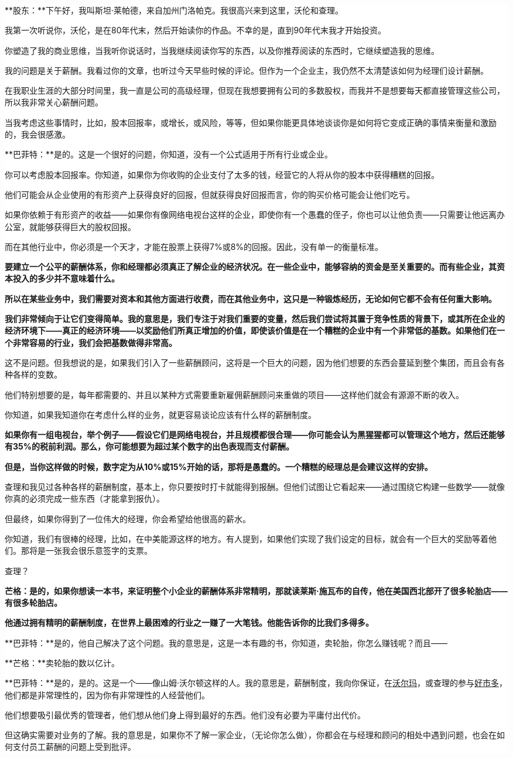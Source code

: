 **股东：**下午好，我叫斯坦·莱帕德，来自加州门洛帕克。我很高兴来到这里，沃伦和查理。

我第一次听说你，沃伦，是在80年代末，然后开始读你的作品。不幸的是，直到90年代末我才开始投资。

你塑造了我的商业思维，当我听你说话时，当我继续阅读你写的东西，以及你推荐阅读的东西时，它继续塑造我的思维。

我的问题是关于薪酬。我看过你的文章，也听过今天早些时候的评论。但作为一个企业主，我仍然不太清楚该如何为经理们设计薪酬。

在我职业生涯的大部分时间里，我一直是公司的高级经理，但现在我想要拥有公司的多数股权，而我并不是想要每天都直接管理这些公司，所以我非常关心薪酬问题。

当我考虑这些事情时，比如，股本回报率，或增长，或风险，等等，但如果你能更具体地谈谈你是如何将它变成正确的事情来衡量和激励的，我会很感激。

**巴菲特：**是的。这是一个很好的问题，你知道，没有一个公式适用于所有行业或企业。

你可以考虑股本回报率。你知道，如果你为你收购的企业支付了太多的钱，经营它的人将从你的股本中获得糟糕的回报。

他们可能会从企业使用的有形资产上获得良好的回报，但就获得良好回报而言，你的购买价格可能会让他们吃亏。

如果你依赖于有形资产的收益——如果你有像网络电视台这样的企业，即使你有一个愚蠢的侄子，你也可以让他负责——只需要让他远离办公室，就能够获得巨大的股权回报。

而在其他行业中，你必须是一个天才，才能在股票上获得7%或8%的回报。因此，没有单一的衡量标准。

**要建立一个公平的薪酬体系，你和经理都必须真正了解企业的经济状况。在一些企业中，能够容纳的资金是至关重要的。而有些企业，其资本投入的多少并不意味着什么。**

**所以在某些业务中，我们需要对资本和其他方面进行收费，而在其他业务中，这只是一种锻炼经历，无论如何它都不会有任何重大影响。**

**我们非常倾向于让它们变得简单。我的意思是，我们专注于对我们重要的变量，然后我们尝试将其置于竞争性质的背景下，或其所在企业的经济环境下——真正的经济环境——以奖励他们所真正增加的价值，即使该价值是在一个糟糕的企业中有一个非常低的基数。如果他们在一个非常容易的行业，我们会把基数做得非常高。**

这不是问题。但我想说的是，如果我们引入了一些薪酬顾问，这将是一个巨大的问题，因为他们想要的东西会蔓延到整个集团，而且会有各种各样的变数。

他们特别想要的是，每年都需要的、并且以某种方式需要重新雇佣薪酬顾问来重做的项目——这样他们就会有源源不断的收入。

你知道，如果我知道你在考虑什么样的业务，就更容易谈论应该有什么样的薪酬制度。

**如果你有一组电视台，举个例子——假设它们是网络电视台，并且规模都很合理——你可能会认为黑猩猩都可以管理这个地方，然后还能够有35%的税前利润。那么，你可能想要为超过某个数字的出色表现而支付薪酬。**

**但是，当你这样做的时候，数字定为从10%或15%开始的话，那将是愚蠢的。一个糟糕的经理总是会建议这样的安排。**

查理和我见过各种各样的薪酬制度，基本上，你只要按时打卡就能得到报酬。但他们试图让它看起来——通过围绕它构建一些数学——就像你真的必须完成一些东西（才能拿到报仇）。

但最终，如果你得到了一位伟大的经理，你会希望给他很高的薪水。

你知道，我们有很棒的经理，比如，在中美能源这样的地方。有人提到，如果他们实现了我们设定的目标，就会有一个巨大的奖励等着他们。那将是一张我会很乐意签字的支票。

查理？

**芒格：是的，如果你想读一本书，来证明整个小企业的薪酬体系非常精明，那就读莱斯·施瓦布的自传，他在美国西北部开了很多轮胎店——有很多轮胎店。**

**他通过拥有精明的薪酬制度，在世界上最困难的行业之一赚了一大笔钱。他能告诉你的比我们多得多。**

**巴菲特：**是的，他自己解决了这个问题。我的意思是，这是一本有趣的书，你知道，卖轮胎，你怎么赚钱呢？而且——

**芒格：**卖轮胎的数以亿计。

**巴菲特：**是的，是的。这是一个——像山姆·沃尔顿这样的人。我的意思是，薪酬制度，我向你保证，在[沃尔玛](https://xueqiu.com/S/WMT?from=status_stock_match)，或查理的参与[好市多](https://xueqiu.com/S/COST?from=status_stock_match)，他们都是非常理性的，因为你有非常理性的人经营他们。

他们想要吸引最优秀的管理者，他们想从他们身上得到最好的东西。他们没有必要为平庸付出代价。

但这确实需要对业务的了解。我的意思是，如果你不了解一家企业，（无论你怎么做），你都会在与经理和顾问的相处中遇到问题，也会在如何支付员工薪酬的问题上受到批评。